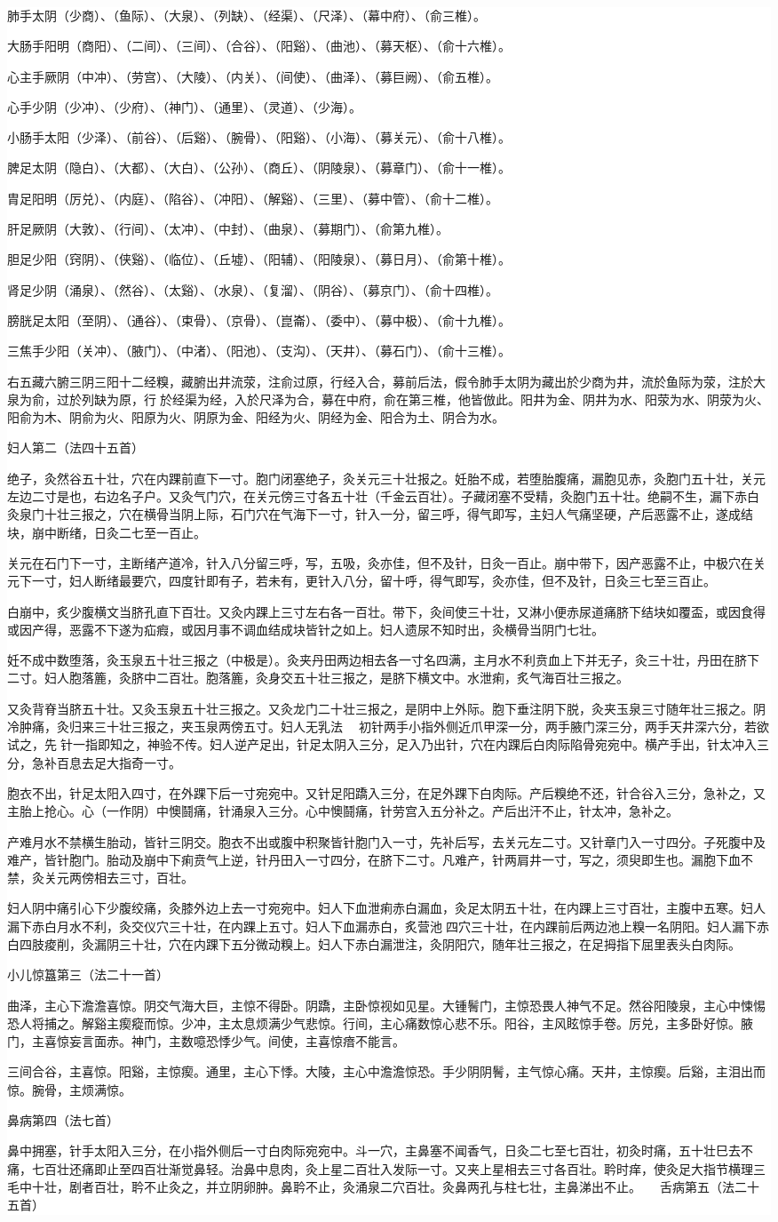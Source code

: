 肺手太阴（少商）、（鱼际）、（大泉）、（列缺）、（经渠）、（尺泽）、（幕中府）、（俞三椎）。

大肠手阳明（商阳）、（二间）、（三间）、（合谷）、（阳谿）、（曲池）、（募天枢）、（俞十六椎）。

心主手厥阴（中冲）、（劳宫）、（大陵）、（内关）、（间使）、（曲泽）、（募巨阙）、（俞五椎）。

心手少阴（少冲）、（少府）、（神门）、（通里）、（灵道）、（少海）。

小肠手太阳（少泽）、（前谷）、（后谿）、（腕骨）、（阳谿）、（小海）、（募关元）、（俞十八椎）。

脾足太阴（隐白）、（大都）、（大白）、（公孙）、（商丘）、（阴陵泉）、（募章门）、（俞十一椎）。

胄足阳明（厉兑）、（内庭）、（陷谷）、（冲阳）、（解谿）、（三里）、（募中管）、（俞十二椎）。

肝足厥阴（大敦）、（行间）、（太冲）、（中封）、（曲泉）、（募期门）、（俞第九椎）。

胆足少阳（窍阴）、（侠谿）、（临位）、（丘墟）、（阳辅）、（阳陵泉）、（募日月）、（俞第十椎）。

肾足少阴（涌泉）、（然谷）、（太谿）、（水泉）、（复溜）、（阴谷）、（募京门）、（俞十四椎）。

膀胱足太阳（至阴）、（通谷）、（束骨）、（京骨）、（崑崙）、（委中）、（募中极）、（俞十九椎）。

三焦手少阳（关冲）、（腋门）、（中渚）、（阳池）、（支沟）、（天井）、（募石门）、（俞十三椎）。

右五藏六腑三阴三阳十二经糗，藏腑出井流荥，注俞过原，行经入合，募前后法，假令肺手太阴为藏出於少商为井，流於鱼际为荥，注於大泉为俞，过於列缺为原，行 於经渠为经，入於尺泽为合，募在中府，俞在第三椎，他皆倣此。阳井为金、阴井为水、阳荥为水、阴荥为火、阳俞为木、阴俞为火、阳原为火、阴原为金、阳经为火、阴经为金、阳合为土、阴合为水。

妇人第二（法四十五首）

绝子，灸然谷五十壮，穴在内踝前直下一寸。胞门闭塞绝子，灸关元三十壮报之。妊胎不成，若堕胎腹痛，漏胞见赤，灸胞门五十壮，关元左边二寸是也，右边名子户。又灸气门穴，在关元傍三寸各五十壮（千金云百壮）。子藏闭塞不受精，灸胞门五十壮。绝嗣不生，漏下赤白灸泉门十壮三报之，穴在横骨当阴上际，石门穴在气海下一寸，针入一分，留三呼，得气即写，主妇人气痛坚硬，产后恶露不止，遂成结块，崩中断绪，日灸二七至一百止。

关元在石门下一寸，主断绪产道冷，针入八分留三呼，写，五吸，灸亦佳，但不及针，日灸一百止。崩中带下，因产恶露不止，中极穴在关元下一寸，妇人断绪最要穴，四度针即有子，若未有，更针入八分，留十呼，得气即写，灸亦佳，但不及针，日灸三七至三百止。

白崩中，炙少腹横文当脐孔直下百壮。又灸内踝上三寸左右各一百壮。带下，灸间使三十壮，又淋小便赤尿道痛脐下结块如覆盃，或因食得或因产得，恶露不下遂为疝瘕，或因月事不调血结成块皆针之如上。妇人遗尿不知时出，灸横骨当阴门七壮。

妊不成中数堕落，灸玉泉五十壮三报之（中极是）。灸夹丹田两边相去各一寸名四满，主月水不利贲血上下并无子，灸三十壮，丹田在脐下二寸。妇人胞落簏，灸脐中二百壮。胞落簏，灸身交五十壮三报之，是脐下横文中。水泄痢，炙气海百壮三报之。

又灸背脊当脐五十壮。又灸玉泉五十壮三报之。又灸龙门二十壮三报之，是阴中上外际。胞下垂注阴下脱，灸夹玉泉三寸随年壮三报之。阴冷肿痛，灸归来三十壮三报之，夹玉泉两傍五寸。妇人无乳法　 初针两手小指外侧近爪甲深一分，两手腋门深三分，两手天井深六分，若欲试之，先 针一指即知之，神验不传。妇人逆产足出，针足太阴入三分，足入乃出针，穴在内踝后白肉际陷骨宛宛中。横产手出，针太冲入三分，急补百息去足大指奇一寸。

胞衣不出，针足太阳入四寸，在外踝下后一寸宛宛中。又针足阳蹻入三分，在足外踝下白肉际。产后糗绝不还，针合谷入三分，急补之，又主胎上抢心。心（一作阴）中懊鬪痛，针涌泉入三分。心中懊鬪痛，针劳宫入五分补之。产后出汗不止，针太冲，急补之。

产难月水不禁横生胎动，皆针三阴交。胞衣不出或腹中积聚皆针胞门入一寸，先补后写，去关元左二寸。又针章门入一寸四分。子死腹中及难产，皆针胞门。胎动及崩中下痢贲气上逆，针丹田入一寸四分，在脐下二寸。凡难产，针两肩井一寸，写之，须臾即生也。漏胞下血不禁，灸关元两傍相去三寸，百壮。

妇人阴中痛引心下少腹绞痛，灸膝外边上去一寸宛宛中。妇人下血泄痢赤白漏血，灸足太阴五十壮，在内踝上三寸百壮，主腹中五寒。妇人漏下赤白月水不利，灸交仪穴三十壮，在内踝上五寸。妇人下血漏赤白，炙营池 四穴三十壮，在内踝前后两边池上糗一名阴阳。妇人漏下赤白四肢痠削，灸漏阴三十壮，穴在内踝下五分微动糗上。妇人下赤白漏泄注，灸阴阳穴，随年壮三报之，在足拇指下屈里表头白肉际。

小儿惊簋第三（法二十一首）

曲泽，主心下澹澹喜惊。阴交气海大巨，主惊不得卧。阴蹻，主卧惊视如见星。大锺鬌门，主惊恐畏人神气不足。然谷阳陵泉，主心中悚惕恐人将捕之。解谿主瘈瘲而惊。少冲，主太息烦满少气悲惊。行间，主心痛数惊心悲不乐。阳谷，主风眩惊手卷。厉兑，主多卧好惊。腋门，主喜惊妄言面赤。神门，主数噫恐悸少气。间使，主喜惊瘖不能言。

三间合谷，主喜惊。阳谿，主惊瘈。通里，主心下悸。大陵，主心中澹澹惊恐。手少阴阴鬌，主气惊心痛。天井，主惊瘈。后谿，主泪出而惊。腕骨，主烦满惊。

鼻病第四（法七首）

鼻中拥塞，针手太阳入三分，在小指外侧后一寸白肉际宛宛中。斗一穴，主鼻塞不闻香气，日灸二七至七百壮，初灸时痛，五十壮巳去不痛，七百壮还痛即止至四百壮渐觉鼻轻。治鼻中息肉，灸上星二百壮入发际一寸。又夹上星相去三寸各百壮。耹时痒，使灸足大指节横理三毛中十壮，剧者百壮，耹不止灸之，并立阴卵肿。鼻耹不止，灸涌泉二穴百壮。灸鼻两孔与柱七壮，主鼻涕出不止。　　舌病第五（法二十五首）
